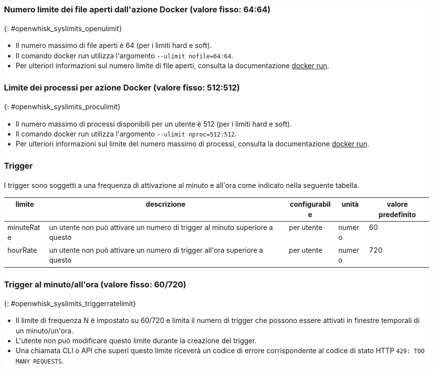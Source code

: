 ### Numero limite dei file aperti dall'azione Docker (valore fisso: 64:64)
{: #openwhisk_syslimits_openulimit}
* Il numero massimo di file aperti è 64 (per i limiti hard e soft).
* Il comando docker run utilizza l'argomento `--ulimit nofile=64:64`.
* Per ulteriori informazioni sul numero limite di file aperti, consulta la documentazione [docker run](https://docs.docker.com/engine/reference/commandline/run).

### Limite dei processi per azione Docker (valore fisso: 512:512)
{: #openwhisk_syslimits_proculimit}
* Il numero massimo di processi disponibili per un utente è 512 (per i limiti hard e soft).
* Il comando docker run utilizza l'argomento `--ulimit nproc=512:512`.
* Per ulteriori informazioni sul limite del numero massimo di processi, consulta la documentazione [docker run](https://docs.docker.com/engine/reference/commandline/run).

### Trigger

I trigger sono soggetti a una frequenza di attivazione al minuto e all'ora come indicato nella seguente tabella.

| limite | descrizione | configurabile | unità | valore predefinito |
| ----- | ----------- | ------------ | -----| ------- |
| minuteRate | un utente non può attivare un numero di trigger al minuto superiore a questo | per utente | numero | 60 |
| hourRate | un utente non può attivare un numero di trigger all'ora superiore a questo | per utente | numero | 720 |

### Trigger al minuto/all'ora (valore fisso: 60/720)
{: #openwhisk_syslimits_triggerratelimit}
* Il limite di frequenza N è impostato su 60/720 e limita il numero di trigger che possono essere attivati in finestre temporali di un minuto/un'ora.
* L'utente non può modificare questo limite durante la creazione del trigger.
* Una chiamata CLI o API che superi questo limite riceverà un codice di errore corrispondente al codice di stato HTTP `429: TOO MANY REQUESTS`.
